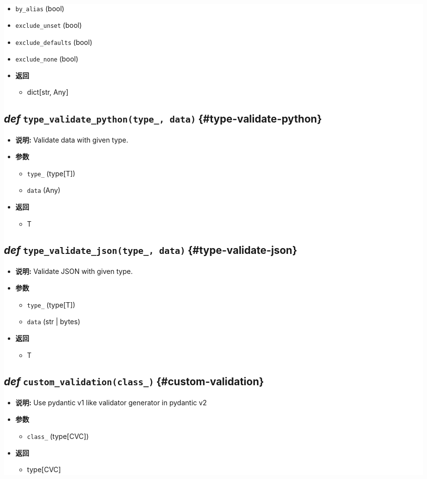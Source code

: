   - `by_alias` (bool)

  - `exclude_unset` (bool)

  - `exclude_defaults` (bool)

  - `exclude_none` (bool)

- **返回**

  - dict[str, Any]

## _def_ `type_validate_python(type_, data)` {#type-validate-python}

- **说明:** Validate data with given type.

- **参数**

  - `type_` (type[T])

  - `data` (Any)

- **返回**

  - T

## _def_ `type_validate_json(type_, data)` {#type-validate-json}

- **说明:** Validate JSON with given type.

- **参数**

  - `type_` (type[T])

  - `data` (str | bytes)

- **返回**

  - T

## _def_ `custom_validation(class_)` {#custom-validation}

- **说明:** Use pydantic v1 like validator generator in pydantic v2

- **参数**

  - `class_` (type[CVC])

- **返回**

  - type[CVC]
